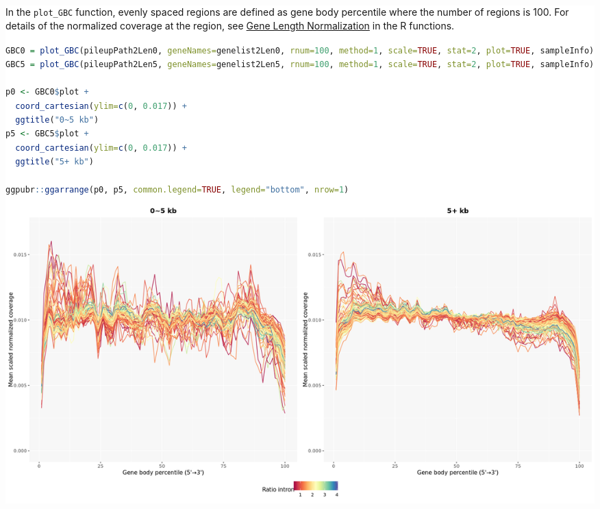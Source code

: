In the `plot_GBC` function, evenly spaced regions are defined as gene body percentile where the number of regions is 100.
For details of the normalized coverage at the region, see [Gene Length Normalization](https://github.com/hyochoi/RNAdegrProjR/blob/main/doc/doc_Rfn.md#gene-length-normalization) in the R functions.

``` r
GBC0 = plot_GBC(pileupPath2Len0, geneNames=genelist2Len0, rnum=100, method=1, scale=TRUE, stat=2, plot=TRUE, sampleInfo)
GBC5 = plot_GBC(pileupPath2Len5, geneNames=genelist2Len5, rnum=100, method=1, scale=TRUE, stat=2, plot=TRUE, sampleInfo)

p0 <- GBC0$plot +
  coord_cartesian(ylim=c(0, 0.017)) +
  ggtitle("0~5 kb")
p5 <- GBC5$plot +
  coord_cartesian(ylim=c(0, 0.017)) +
  ggtitle("5+ kb")

ggpubr::ggarrange(p0, p5, common.legend=TRUE, legend="bottom", nrow=1)
```
![](figures/Allianceex_GBC_v058.png)
<div align="center">